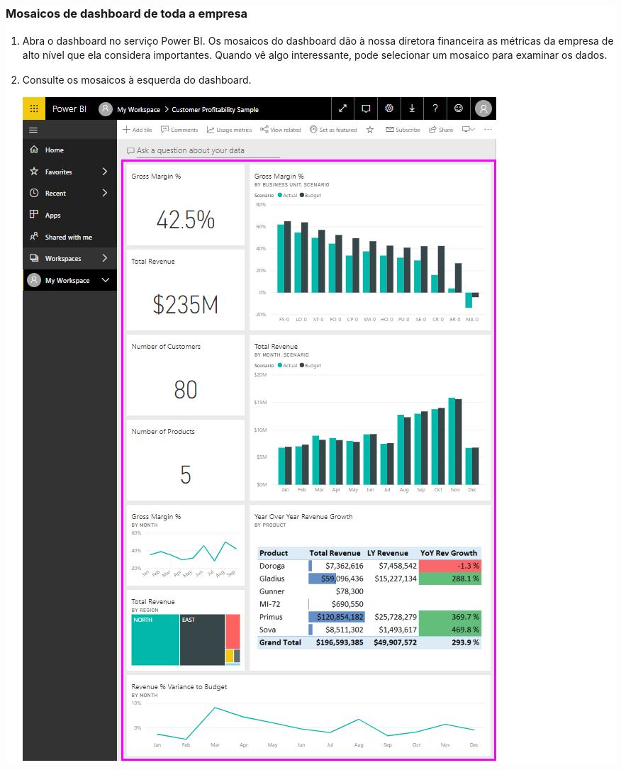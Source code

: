 ### <a name="company-wide-dashboard-tiles"></a>Mosaicos de dashboard de toda a empresa
1. Abra o dashboard no serviço Power BI. Os mosaicos do dashboard dão à nossa diretora financeira as métricas da empresa de alto nível que ela considera importantes. Quando vê algo interessante, pode selecionar um mosaico para examinar os dados.

2. Consulte os mosaicos à esquerda do dashboard.

    ![Mosaicos para gestores](media/sample-customer-profitability/power-bi-manager.png)

